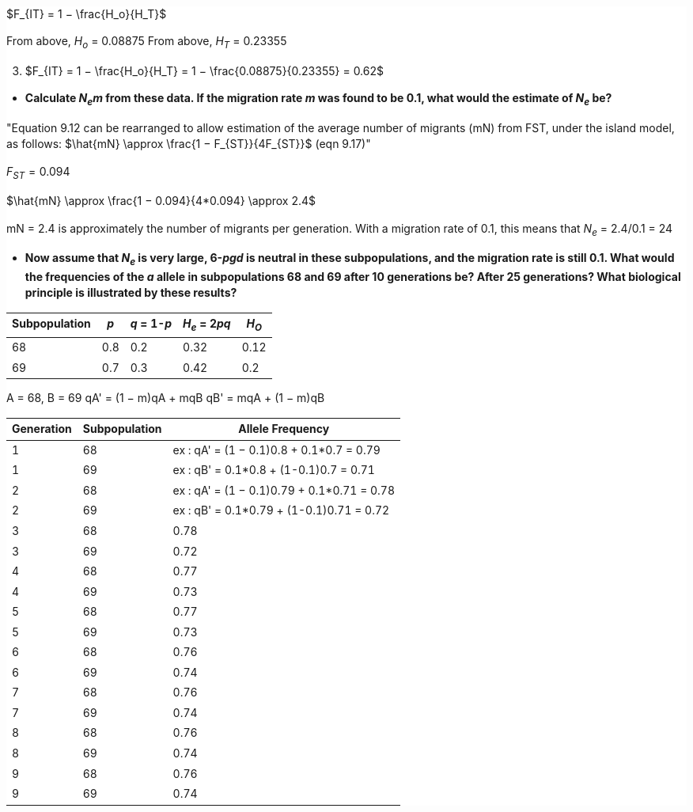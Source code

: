$F_{IT} = 1 − \frac{H_o}{H_T}$

From above, *H<sub>o</sub>* =  0.08875
From above, *H<sub>T</sub>* =  0.23355

3. $F_{IT} = 1 − \frac{H_o}{H_T} = 1 − \frac{0.08875}{0.23355} = 0.62$

* **Calculate *N<sub>e</sub>m* from these data.  If the migration rate *m* was found to be 0.1, what would the estimate of *N<sub>e</sub>* be?**

"Equation 9.12 can be rearranged to allow estimation of the average number of migrants (mN) from FST, under the island model, as follows: $\hat{mN} \approx \frac{1 − F_{ST}}{4F_{ST}}$ (eqn 9.17)"

$F_{ST} = 0.094$

$\hat{mN} \approx \frac{1 − 0.094}{4*0.094} \approx 2.4$

mN = 2.4 is approximately the number of migrants per generation. With a migration rate of 0.1, this means that *N<sub>e</sub>* = 2.4/0.1 = 24

* **Now assume that *N<sub>e</sub>* is very large, 6-*pgd* is neutral in these subpopulations, and the migration rate is still 0.1. What would the frequencies of the *a* allele in subpopulations 68 and 69 after 10 generations be? After 25 generations? What biological principle is illustrated by these results?**

| Subpopulation | *p* | *q* = 1-*p* | *H<sub>e</sub>* = 2*pq* | *H<sub>O</sub>* |
|---------------|-----|-------------|-------------------------|-----------------|
| 68            | 0.8 | 0.2         | 0.32                    | 0.12            |
| 69            | 0.7 | 0.3         | 0.42                    | 0.2             |

A = 68, B = 69
qA' = (1 − m)qA + mqB
qB' = mqA + (1 − m)qB

| Generation | Subpopulation | Allele Frequency |
|------------|---------------|------------------|
| 1          | 68            | ex : qA' = (1 − 0.1)0.8 + 0.1*0.7 = 0.79             |
| 1          | 69            | ex : qB' = 0.1*0.8 + (1-0.1)0.7 = 0.71             |
| 2          | 68            | ex : qA' = (1 − 0.1)0.79 + 0.1*0.71 = 0.78             |
| 2          | 69            | ex : qB' = 0.1*0.79 + (1-0.1)0.71 = 0.72             |
| 3          | 68            | 0.78             |
| 3          | 69            | 0.72             |
| 4          | 68            | 0.77             |
| 4          | 69            | 0.73             |
| 5          | 68            | 0.77             |
| 5          | 69            | 0.73             |
| 6          | 68            | 0.76             |
| 6          | 69            | 0.74             |
| 7          | 68            | 0.76             |
| 7          | 69            | 0.74             |
| 8          | 68            | 0.76             |
| 8          | 69            | 0.74             |
| 9          | 68            | 0.76             |
| 9          | 69            | 0.74             |
